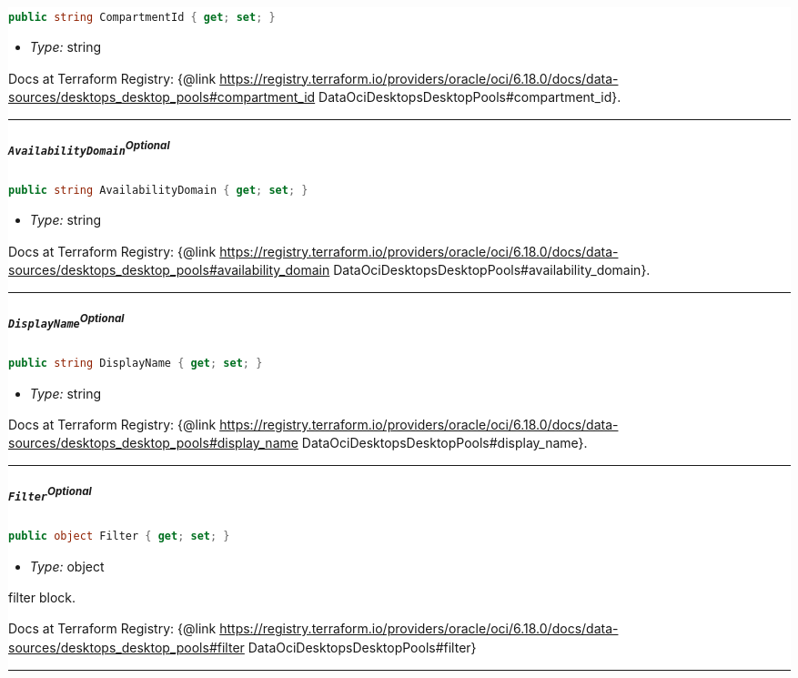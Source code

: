 ```csharp
public string CompartmentId { get; set; }
```

- *Type:* string

Docs at Terraform Registry: {@link https://registry.terraform.io/providers/oracle/oci/6.18.0/docs/data-sources/desktops_desktop_pools#compartment_id DataOciDesktopsDesktopPools#compartment_id}.

---

##### `AvailabilityDomain`<sup>Optional</sup> <a name="AvailabilityDomain" id="rhizo-co-terraform-provider-oci.dataOciDesktopsDesktopPools.DataOciDesktopsDesktopPoolsConfig.property.availabilityDomain"></a>

```csharp
public string AvailabilityDomain { get; set; }
```

- *Type:* string

Docs at Terraform Registry: {@link https://registry.terraform.io/providers/oracle/oci/6.18.0/docs/data-sources/desktops_desktop_pools#availability_domain DataOciDesktopsDesktopPools#availability_domain}.

---

##### `DisplayName`<sup>Optional</sup> <a name="DisplayName" id="rhizo-co-terraform-provider-oci.dataOciDesktopsDesktopPools.DataOciDesktopsDesktopPoolsConfig.property.displayName"></a>

```csharp
public string DisplayName { get; set; }
```

- *Type:* string

Docs at Terraform Registry: {@link https://registry.terraform.io/providers/oracle/oci/6.18.0/docs/data-sources/desktops_desktop_pools#display_name DataOciDesktopsDesktopPools#display_name}.

---

##### `Filter`<sup>Optional</sup> <a name="Filter" id="rhizo-co-terraform-provider-oci.dataOciDesktopsDesktopPools.DataOciDesktopsDesktopPoolsConfig.property.filter"></a>

```csharp
public object Filter { get; set; }
```

- *Type:* object

filter block.

Docs at Terraform Registry: {@link https://registry.terraform.io/providers/oracle/oci/6.18.0/docs/data-sources/desktops_desktop_pools#filter DataOciDesktopsDesktopPools#filter}

---
